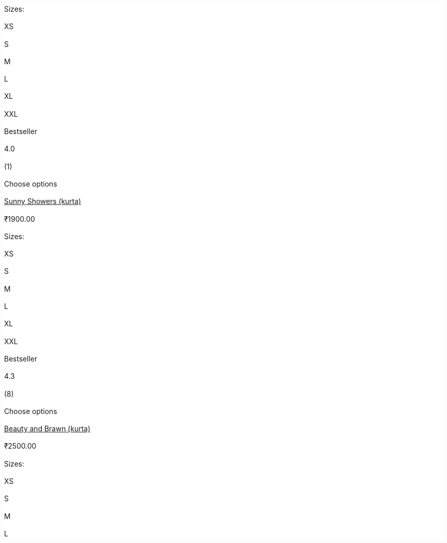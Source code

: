 Sizes:

XS

S

M

L

XL

XXL

Bestseller

[](https://suta.in/products/sunny-showers-kurta)

4.0

(1)

Choose options

[Sunny Showers (kurta)](https://suta.in/products/sunny-showers-kurta)

₹1900.00

Sizes:

XS

S

M

L

XL

XXL

Bestseller

[](https://suta.in/products/beauty-and-brawn-kurta)

4.3

(8)

Choose options

[Beauty and Brawn (kurta)](https://suta.in/products/beauty-and-brawn-kurta)

₹2500.00

Sizes:

XS

S

M

L
